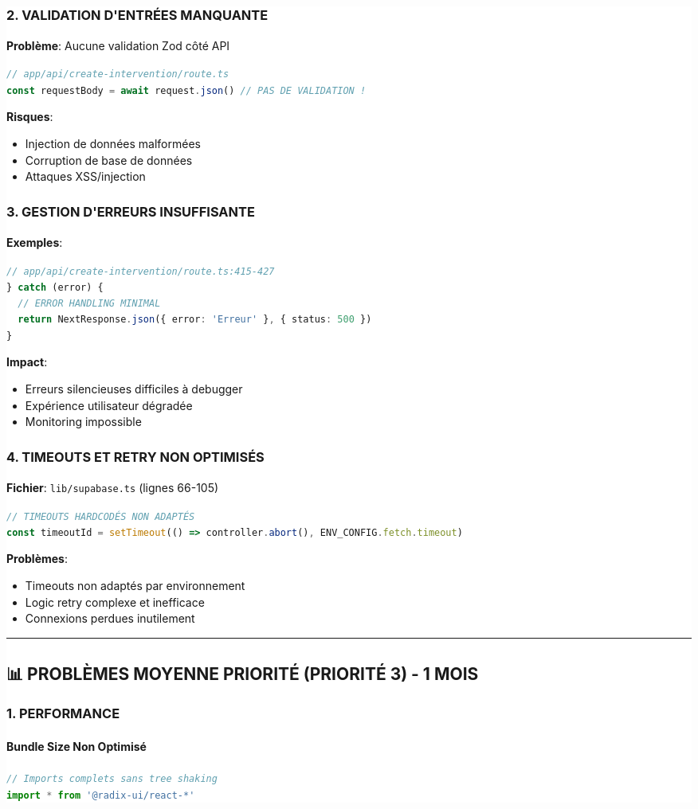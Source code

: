 ### 2. VALIDATION D'ENTRÉES MANQUANTE

**Problème**: Aucune validation Zod côté API
```typescript
// app/api/create-intervention/route.ts
const requestBody = await request.json() // PAS DE VALIDATION !
```

**Risques**:
- Injection de données malformées
- Corruption de base de données
- Attaques XSS/injection

### 3. GESTION D'ERREURS INSUFFISANTE

**Exemples**:
```typescript
// app/api/create-intervention/route.ts:415-427
} catch (error) {
  // ERROR HANDLING MINIMAL
  return NextResponse.json({ error: 'Erreur' }, { status: 500 })
}
```

**Impact**:
- Erreurs silencieuses difficiles à debugger
- Expérience utilisateur dégradée
- Monitoring impossible

### 4. TIMEOUTS ET RETRY NON OPTIMISÉS

**Fichier**: `lib/supabase.ts` (lignes 66-105)
```typescript
// TIMEOUTS HARDCODÉS NON ADAPTÉS
const timeoutId = setTimeout(() => controller.abort(), ENV_CONFIG.fetch.timeout)
```

**Problèmes**:
- Timeouts non adaptés par environnement
- Logic retry complexe et inefficace
- Connexions perdues inutilement

---

## 📊 PROBLÈMES MOYENNE PRIORITÉ (PRIORITÉ 3) - 1 MOIS

### 1. PERFORMANCE

#### Bundle Size Non Optimisé
```typescript
// Imports complets sans tree shaking
import * from '@radix-ui/react-*'
```
